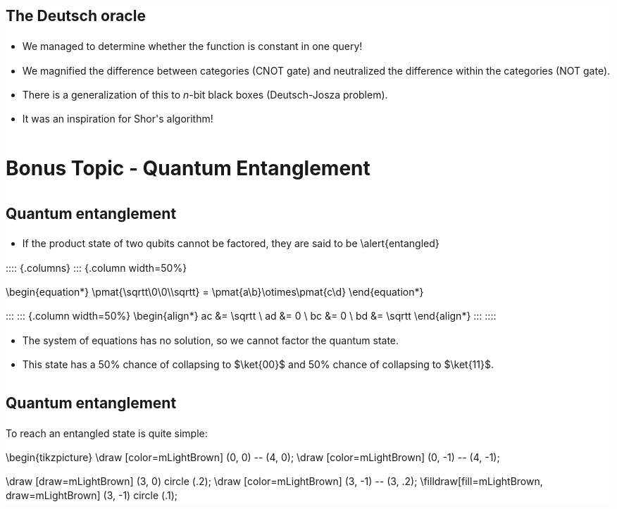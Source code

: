 ## The Deutsch oracle

- We managed to determine whether the function is constant in one query!

- We magnified the difference between categories (CNOT gate) and neutralized 
  the difference within the categories (NOT gate).

- There is a generalization of this to $n$-bit black boxes (Deutsch-Josza 
  problem).

- It was an inspiration for Shor's algorithm!

# Bonus Topic - Quantum Entanglement

## Quantum entanglement

- If the product state of two qubits cannot be factored, they are said to be 
  \alert{entangled}

:::: {.columns}
::: {.column width=50%}

\begin{equation*}
\pmat{\sqrtt\\0\\0\\\sqrtt} = \pmat{a\\b}\otimes\pmat{c\\d}
\end{equation*}

:::
::: {.column width=50%}
\begin{align*}
ac &= \sqrtt \\
ad &= 0 \\
bc &= 0 \\
bd &= \sqrtt
\end{align*}
:::
::::

- The system of equations has no solution, so we cannot factor the quantum 
  state.

- This state has a $50\%$ chance of collapsing to $\ket{00}$ and $50\%$ chance 
  of collapsing to $\ket{11}$.

## Quantum entanglement

To reach an entangled state is quite simple:

\begin{tikzpicture}
\draw [color=mLightBrown] (0, 0) -- (4, 0);
\draw [color=mLightBrown] (0, -1) -- (4, -1);

\draw [draw=mLightBrown] (3, 0) circle (.2);
\draw [color=mLightBrown] (3, -1) -- (3, .2);
\filldraw[fill=mLightBrown, draw=mLightBrown] (3, -1) circle (.1);
